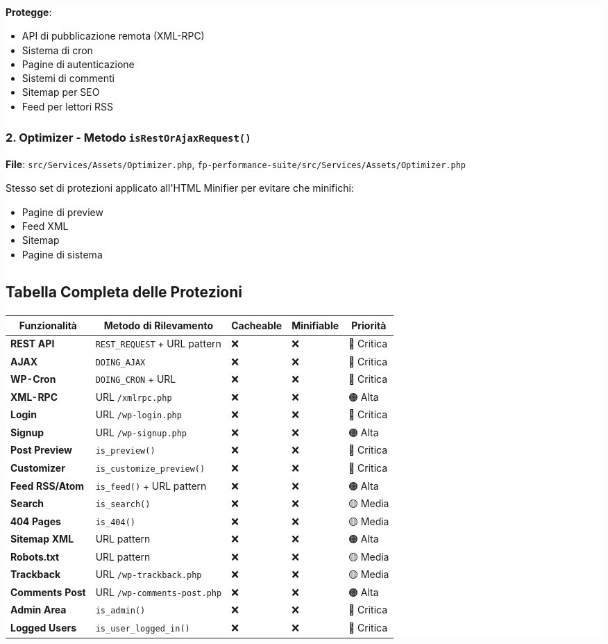 
**Protegge**:
- API di pubblicazione remota (XML-RPC)
- Sistema di cron
- Pagine di autenticazione
- Sistemi di commenti
- Sitemap per SEO
- Feed per lettori RSS

### 2. Optimizer - Metodo `isRestOrAjaxRequest()`

**File**: `src/Services/Assets/Optimizer.php`, `fp-performance-suite/src/Services/Assets/Optimizer.php`

Stesso set di protezioni applicato all'HTML Minifier per evitare che minifichi:
- Pagine di preview
- Feed XML
- Sitemap
- Pagine di sistema

## Tabella Completa delle Protezioni

| Funzionalità | Metodo di Rilevamento | Cacheable | Minifiable | Priorità |
|--------------|----------------------|-----------|------------|----------|
| **REST API** | `REST_REQUEST` + URL pattern | ❌ | ❌ | 🔴 Critica |
| **AJAX** | `DOING_AJAX` | ❌ | ❌ | 🔴 Critica |
| **WP-Cron** | `DOING_CRON` + URL | ❌ | ❌ | 🔴 Critica |
| **XML-RPC** | URL `/xmlrpc.php` | ❌ | ❌ | 🟠 Alta |
| **Login** | URL `/wp-login.php` | ❌ | ❌ | 🔴 Critica |
| **Signup** | URL `/wp-signup.php` | ❌ | ❌ | 🟠 Alta |
| **Post Preview** | `is_preview()` | ❌ | ❌ | 🔴 Critica |
| **Customizer** | `is_customize_preview()` | ❌ | ❌ | 🔴 Critica |
| **Feed RSS/Atom** | `is_feed()` + URL pattern | ❌ | ❌ | 🟠 Alta |
| **Search** | `is_search()` | ❌ | ❌ | 🟡 Media |
| **404 Pages** | `is_404()` | ❌ | ❌ | 🟡 Media |
| **Sitemap XML** | URL pattern | ❌ | ❌ | 🟠 Alta |
| **Robots.txt** | URL pattern | ❌ | ❌ | 🟡 Media |
| **Trackback** | URL `/wp-trackback.php` | ❌ | ❌ | 🟡 Media |
| **Comments Post** | URL `/wp-comments-post.php` | ❌ | ❌ | 🟠 Alta |
| **Admin Area** | `is_admin()` | ❌ | ❌ | 🔴 Critica |
| **Logged Users** | `is_user_logged_in()` | ❌ | ❌ | 🔴 Critica |
